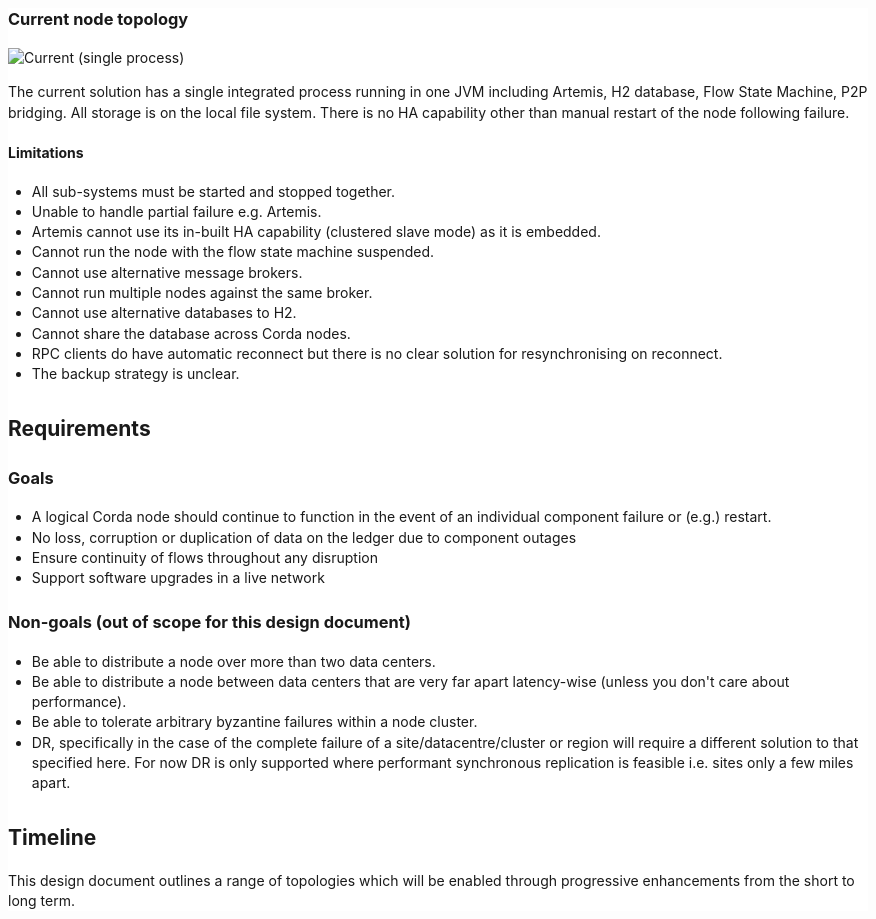 ### Current node topology

![Current (single process)](./no-ha.png)

The current solution has a single integrated process running in one JVM including Artemis, H2 database, Flow State
Machine, P2P bridging. All storage is on the local file system. There is no HA capability other than manual restart of
the node following failure.

#### Limitations

- All sub-systems must be started and stopped together.
- Unable to handle partial failure e.g. Artemis.
- Artemis cannot use its in-built HA capability (clustered slave mode) as it is embedded.
- Cannot run the node with the flow state machine suspended.
- Cannot use alternative message brokers.
- Cannot run multiple nodes against the same broker.
- Cannot use alternative databases to H2.
- Cannot share the database across Corda nodes.
- RPC clients do have automatic reconnect but there is no clear solution for resynchronising on reconnect.
- The backup strategy is unclear.

## Requirements
### Goals

* A logical Corda node should continue to function in the event of an individual component failure or (e.g.) restart.
* No loss, corruption or duplication of data on the ledger due to component outages
* Ensure continuity of flows throughout any disruption
* Support software upgrades in a live network

### Non-goals (out of scope for this design document)

* Be able to distribute a node over more than two data centers.
* Be able to distribute a node between data centers that are very far apart latency-wise (unless you don't care about performance).
* Be able to tolerate arbitrary byzantine failures within a node cluster.
* DR, specifically in the case of the complete failure of a site/datacentre/cluster or region will require a different 
  solution to that specified here. For now DR is only supported where performant synchronous replication is feasible 
  i.e. sites only a few miles apart.

## Timeline 

This design document outlines a range of topologies which will be enabled through progressive enhancements from the
short to long term.
